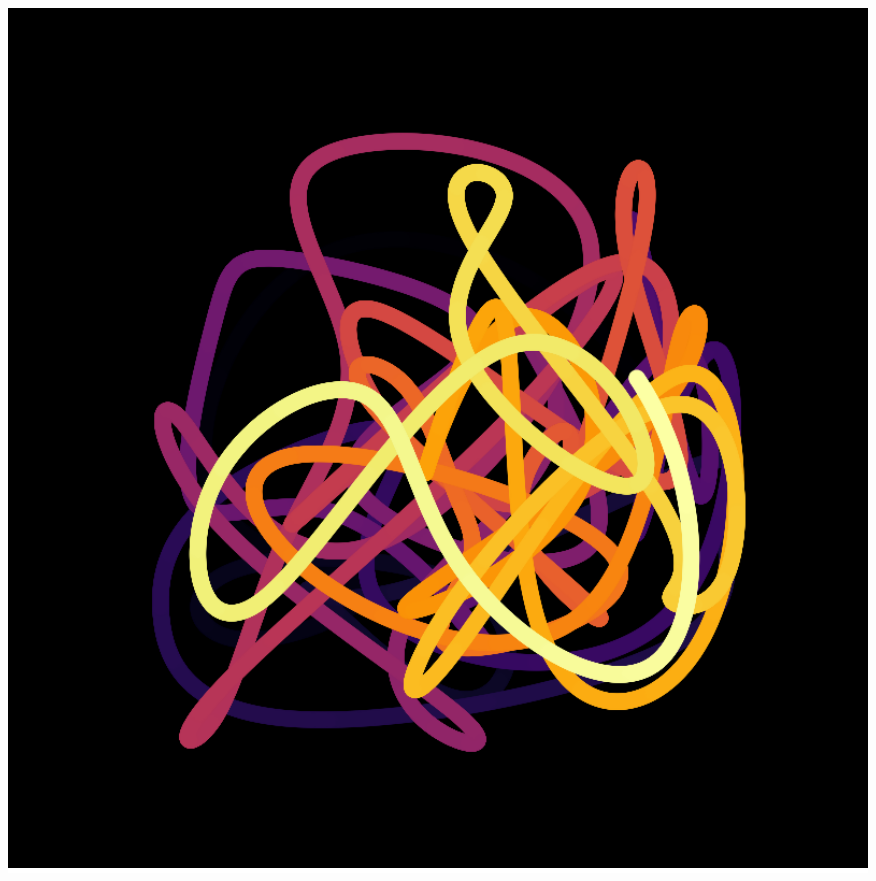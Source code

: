 <img src="https://raw.githubusercontent.com/dirediredock/PyplotArt/main/Images/art_5.png" width="100%">
